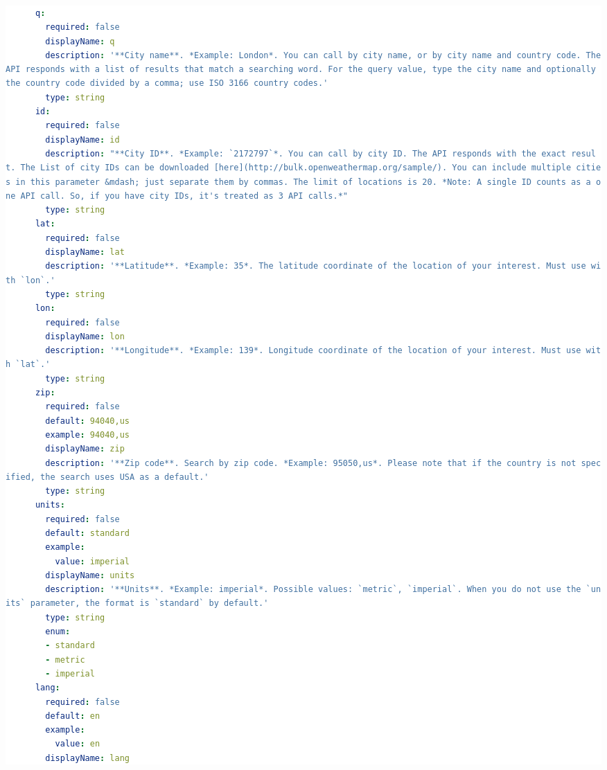 ```yaml
      q:
        required: false
        displayName: q
        description: '**City name**. *Example: London*. You can call by city name, or by city name and country code. The API responds with a list of results that match a searching word. For the query value, type the city name and optionally the country code divided by a comma; use ISO 3166 country codes.'
        type: string
      id:
        required: false
        displayName: id
        description: "**City ID**. *Example: `2172797`*. You can call by city ID. The API responds with the exact result. The List of city IDs can be downloaded [here](http://bulk.openweathermap.org/sample/). You can include multiple cities in this parameter &mdash; just separate them by commas. The limit of locations is 20. *Note: A single ID counts as a one API call. So, if you have city IDs, it's treated as 3 API calls.*"
        type: string
      lat:
        required: false
        displayName: lat
        description: '**Latitude**. *Example: 35*. The latitude coordinate of the location of your interest. Must use with `lon`.'
        type: string
      lon:
        required: false
        displayName: lon
        description: '**Longitude**. *Example: 139*. Longitude coordinate of the location of your interest. Must use with `lat`.'
        type: string
      zip:
        required: false
        default: 94040,us
        example: 94040,us
        displayName: zip
        description: '**Zip code**. Search by zip code. *Example: 95050,us*. Please note that if the country is not specified, the search uses USA as a default.'
        type: string
      units:
        required: false
        default: standard
        example:
          value: imperial
        displayName: units
        description: '**Units**. *Example: imperial*. Possible values: `metric`, `imperial`. When you do not use the `units` parameter, the format is `standard` by default.'
        type: string
        enum:
        - standard
        - metric
        - imperial
      lang:
        required: false
        default: en
        example:
          value: en
        displayName: lang
```